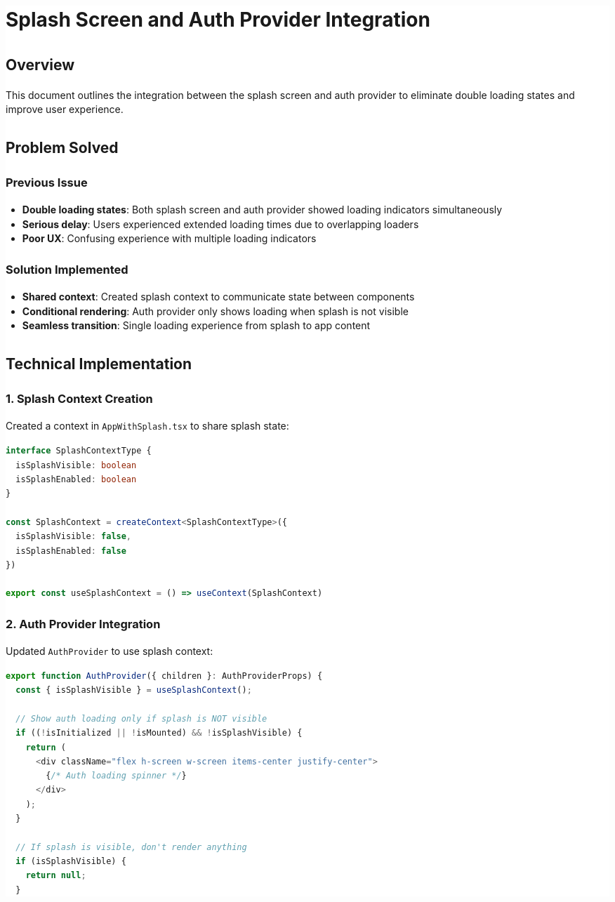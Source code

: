 # Splash Screen and Auth Provider Integration

## Overview

This document outlines the integration between the splash screen and auth provider to eliminate double loading states and improve user experience.

## Problem Solved

### Previous Issue
- **Double loading states**: Both splash screen and auth provider showed loading indicators simultaneously
- **Serious delay**: Users experienced extended loading times due to overlapping loaders
- **Poor UX**: Confusing experience with multiple loading indicators

### Solution Implemented
- **Shared context**: Created splash context to communicate state between components
- **Conditional rendering**: Auth provider only shows loading when splash is not visible
- **Seamless transition**: Single loading experience from splash to app content

## Technical Implementation

### 1. Splash Context Creation

Created a context in `AppWithSplash.tsx` to share splash state:

```typescript
interface SplashContextType {
  isSplashVisible: boolean
  isSplashEnabled: boolean
}

const SplashContext = createContext<SplashContextType>({
  isSplashVisible: false,
  isSplashEnabled: false
})

export const useSplashContext = () => useContext(SplashContext)
```

### 2. Auth Provider Integration

Updated `AuthProvider` to use splash context:

```typescript
export function AuthProvider({ children }: AuthProviderProps) {
  const { isSplashVisible } = useSplashContext();
  
  // Show auth loading only if splash is NOT visible
  if ((!isInitialized || !isMounted) && !isSplashVisible) {
    return (
      <div className="flex h-screen w-screen items-center justify-center">
        {/* Auth loading spinner */}
      </div>
    );
  }

  // If splash is visible, don't render anything
  if (isSplashVisible) {
    return null;
  }

```
